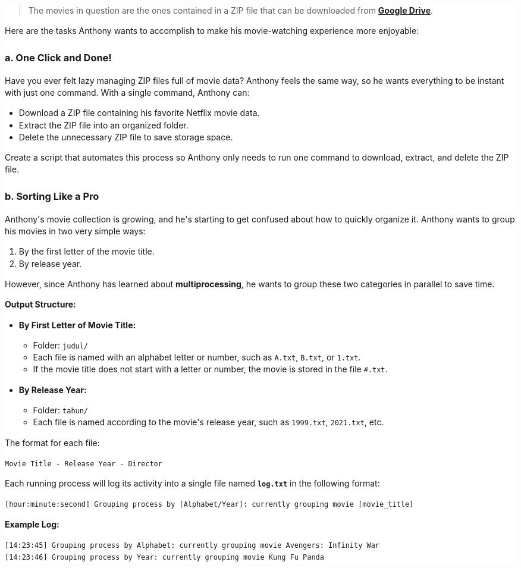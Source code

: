 > The movies in question are the ones contained in a ZIP file that can be downloaded from **[Google Drive](https://drive.google.com/file/d/12GWsZbSH858h2HExP3x4DfWZB1jLdV-J/view?usp=drive_link)**.

Here are the tasks Anthony wants to accomplish to make his movie-watching experience more enjoyable:

### **a. One Click and Done!**

Have you ever felt lazy managing ZIP files full of movie data? Anthony feels the same way, so he wants everything to be instant with just one command. With a single command, Anthony can:

- Download a ZIP file containing his favorite Netflix movie data.
- Extract the ZIP file into an organized folder.
- Delete the unnecessary ZIP file to save storage space.

Create a script that automates this process so Anthony only needs to run one command to download, extract, and delete the ZIP file.

### **b. Sorting Like a Pro**

Anthony's movie collection is growing, and he's starting to get confused about how to quickly organize it. Anthony wants to group his movies in two very simple ways:

1. By the first letter of the movie title.
2. By release year.

However, since Anthony has learned about **multiprocessing**, he wants to group these two categories in parallel to save time.

**Output Structure:**

- **By First Letter of Movie Title:**

  - Folder: `judul/`
  - Each file is named with an alphabet letter or number, such as `A.txt`, `B.txt`, or `1.txt`.
  - If the movie title does not start with a letter or number, the movie is stored in the file `#.txt`.

- **By Release Year:**
  - Folder: `tahun/`
  - Each file is named according to the movie's release year, such as `1999.txt`, `2021.txt`, etc.

The format for each file:

```
Movie Title - Release Year - Director
```

Each running process will log its activity into a single file named **`log.txt`** in the following format:

```
[hour:minute:second] Grouping process by [Alphabet/Year]: currently grouping movie [movie_title]
```

**Example Log:**

```
[14:23:45] Grouping process by Alphabet: currently grouping movie Avengers: Infinity War
[14:23:46] Grouping process by Year: currently grouping movie Kung Fu Panda
```
